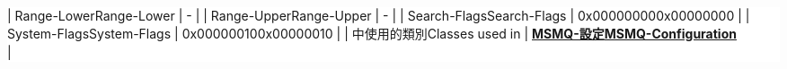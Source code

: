 | <span data-ttu-id="88d0c-259">Range-Lower</span><span class="sxs-lookup"><span data-stu-id="88d0c-259">Range-Lower</span></span>            | \-                                                           |
| <span data-ttu-id="88d0c-260">Range-Upper</span><span class="sxs-lookup"><span data-stu-id="88d0c-260">Range-Upper</span></span>            | \-                                                           |
| <span data-ttu-id="88d0c-261">Search-Flags</span><span class="sxs-lookup"><span data-stu-id="88d0c-261">Search-Flags</span></span>           | <span data-ttu-id="88d0c-262">0x00000000</span><span class="sxs-lookup"><span data-stu-id="88d0c-262">0x00000000</span></span>                                                   |
| <span data-ttu-id="88d0c-263">System-Flags</span><span class="sxs-lookup"><span data-stu-id="88d0c-263">System-Flags</span></span>           | <span data-ttu-id="88d0c-264">0x00000010</span><span class="sxs-lookup"><span data-stu-id="88d0c-264">0x00000010</span></span>                                                   |
| <span data-ttu-id="88d0c-265">中使用的類別</span><span class="sxs-lookup"><span data-stu-id="88d0c-265">Classes used in</span></span>        | [<span data-ttu-id="88d0c-266">**MSMQ-設定**</span><span class="sxs-lookup"><span data-stu-id="88d0c-266">**MSMQ-Configuration**</span></span>](c-msmqconfiguration.md)<br/> |



 

 





